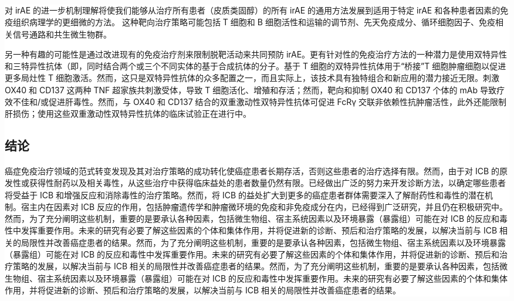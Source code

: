对 irAE 的进一步机制理解将使我们能够从治疗所有患者（皮质类固醇）的所有 irAE 的通用方法发展到适用于特定 irAE 和各种患者因素的免疫组织病理学的更细微的方法。 这种靶向治疗策略可能包括 T 细胞和 B 细胞活性和运输的调节剂、先天免疫成分、循环细胞因子、免疫相关信号通路和共生微生物群。

另一种有趣的可能性是通过改进现有的免疫治疗剂来限制脱靶活动来共同预防 irAE。更有针对性的免疫治疗方法的一种潜力是使用双特异性和三特异性抗体（即，同时结合两个或三个不同实体的基于合成抗体的分子。基于 T 细胞的双特异性抗体用于“桥接”T 细胞肿瘤细胞以促进更多局灶性 T 细胞激活。然而，这只是双特异性抗体的众多配置之一，而且实际上，该技术具有独特组合和新应用的潜力接近无限。刺激 OX40 和 CD137 这两种 TNF 超家族共刺激受体，导致 T 细胞活化、增殖和存活；然而，靶向和抑制 OX40 和 CD137 个体的 mAb 导致疗效不佳和/或促进肝毒性。然而，与 OX40 和 CD137 结合的双重激动性双特异性抗体可促进 FcRγ 交联非依赖性抗肿瘤活性，此外还能限制肝损伤；使用这些双重激动性双特异性抗体的临床试验正在进行中。

## 结论

癌症免疫治疗领域的范式转变发现及其对治疗策略的成功转化使癌症患者长期存活，否则这些患者的治疗选择有限。然而，由于对 ICB 的原发性或获得性耐药以及相关毒性，从这些治疗中获得临床益处的患者数量仍然有限。已经做出广泛的努力来开发诊断方法，以确定哪些患者将受益于 ICB 和增强反应和消除毒性的治疗策略。然而，将 ICB 的益处扩大到更多的癌症患者群体需要深入了解耐药性和毒性的潜在机制。宿主内在因素对 ICB 反应的作用，包括肿瘤遗传学和肿瘤微环境的免疫和非免疫成分在内，已经得到广泛研究，并且仍在积极研究中。然而，为了充分阐明这些机制，重要的是要承认各种因素，包括微生物组、宿主系统因素以及环境暴露（暴露组）可能在对 ICB 的反应和毒性中发挥重要作用。未来的研究有必要了解这些因素的个体和集体作用，并将促进新的诊断、预后和治疗策略的发展，以解决当前与 ICB 相关的局限性并改善癌症患者的结果。然而，为了充分阐明这些机制，重要的是要承认各种因素，包括微生物组、宿主系统因素以及环境暴露（暴露组）可能在对 ICB 的反应和毒性中发挥重要作用。未来的研究有必要了解这些因素的个体和集体作用，并将促进新的诊断、预后和治疗策略的发展，以解决当前与 ICB 相关的局限性并改善癌症患者的结果。然而，为了充分阐明这些机制，重要的是要承认各种因素，包括微生物组、宿主系统因素以及环境暴露（暴露组）可能在对 ICB 的反应和毒性中发挥重要作用。未来的研究有必要了解这些因素的个体和集体作用，并将促进新的诊断、预后和治疗策略的发展，以解决当前与 ICB 相关的局限性并改善癌症患者的结果。



